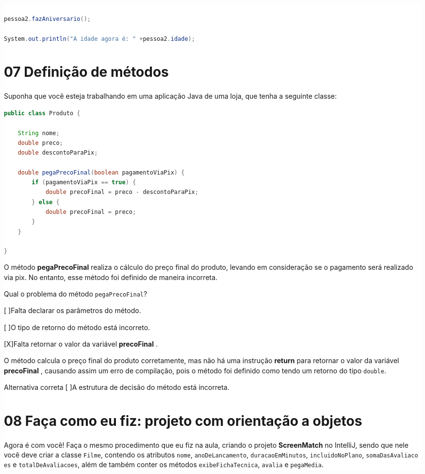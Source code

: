 ```csharp

pessoa2.fazAniversario();

System.out.println("A idade agora é: " +pessoa2.idade);
```


# 07 **Definição de métodos**

Suponha que você esteja trabalhando em uma aplicação Java de uma loja, que tenha a seguinte classe:

```java
public class Produto {

    String nome;
    double preco;
    double descontoParaPix;

    double pegaPrecoFinal(boolean pagamentoViaPix) {
        if (pagamentoViaPix == true) {
            double precoFinal = preco - descontoParaPix;
        } else {
            double precoFinal = preco;
        }
    }

}

```

O método **pegaPrecoFinal** realiza o cálculo do preço final do produto, levando em consideração se o pagamento será realizado via pix. No entanto, esse método foi definido de maneira incorreta.

Qual o problema do método `pegaPrecoFinal`?


[ ]Falta declarar os parâmetros do método.


[ ]O tipo de retorno do método está incorreto.

[X]Falta retornar o valor da variável **precoFinal** .

O método calcula o preço final do produto corretamente, mas não há uma instrução **return** para retornar o valor da variável **precoFinal** , causando assim um erro de compilação, pois o método foi definido como tendo um retorno do tipo `double`.

Alternativa correta
[ ]A estrutura de decisão do método está incorreta.


# 08 **Faça como eu fiz: projeto com orientação a objetos**


Agora é com você! Faça o mesmo procedimento que eu fiz na aula, criando o projeto **ScreenMatch** no IntelliJ, sendo que nele você deve criar a classe `Filme`, contendo os atributos `nome`, `anoDeLancamento`, `duracaoEmMinutos`, `incluidoNoPlano`, `somaDasAvaliacoes` e `totalDeAvaliacoes`, além de também conter os métodos `exibeFichaTecnica`, `avalia` e `pegaMedia`.
